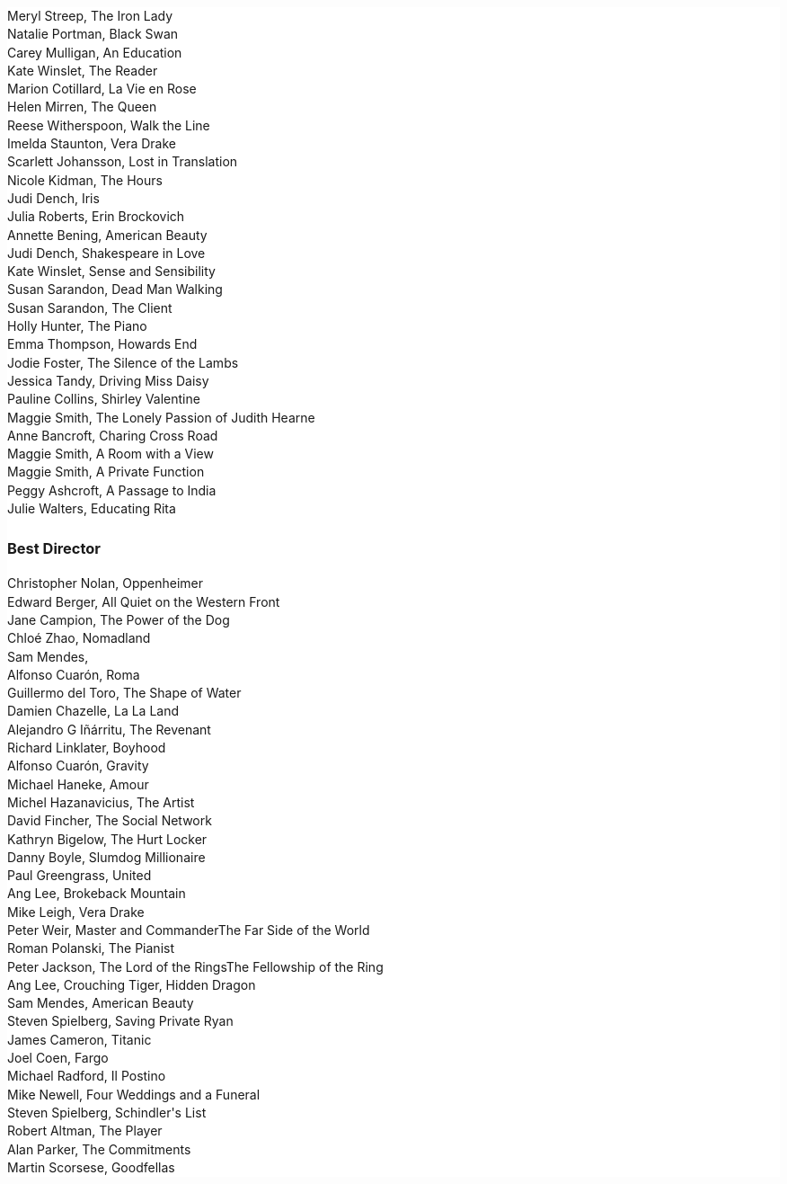 Meryl Streep, The Iron Lady  
Natalie Portman, Black Swan  
Carey Mulligan, An Education  
Kate Winslet, The Reader  
Marion Cotillard, La Vie en Rose  
Helen Mirren, The Queen  
Reese Witherspoon, Walk the Line  
Imelda Staunton, Vera Drake  
Scarlett Johansson, Lost in Translation  
Nicole Kidman, The Hours  
Judi Dench, Iris  
Julia Roberts, Erin Brockovich  
Annette Bening, American Beauty  
Judi Dench, Shakespeare in Love  
Kate Winslet, Sense and Sensibility  
Susan Sarandon, Dead Man Walking  
Susan Sarandon, The Client  
Holly Hunter, The Piano  
Emma Thompson, Howards End  
Jodie Foster, The Silence of the Lambs  
Jessica Tandy, Driving Miss Daisy  
Pauline Collins, Shirley Valentine  
Maggie Smith, The Lonely Passion of Judith Hearne  
Anne Bancroft,  Charing Cross Road  
Maggie Smith, A Room with a View  
Maggie Smith, A Private Function  
Peggy Ashcroft, A Passage to India  
Julie Walters, Educating Rita  

### Best Director
Christopher Nolan, Oppenheimer  
Edward Berger, All Quiet on the Western Front  
Jane Campion, The Power of the Dog  
Chloé Zhao, Nomadland  
Sam Mendes,   
Alfonso Cuarón, Roma  
Guillermo del Toro, The Shape of Water  
Damien Chazelle, La La Land  
Alejandro G Iñárritu, The Revenant  
Richard Linklater, Boyhood  
Alfonso Cuarón, Gravity  
Michael Haneke, Amour  
Michel Hazanavicius, The Artist  
David Fincher, The Social Network  
Kathryn Bigelow, The Hurt Locker  
Danny Boyle, Slumdog Millionaire  
Paul Greengrass, United   
Ang Lee, Brokeback Mountain  
Mike Leigh, Vera Drake  
Peter Weir, Master and CommanderThe Far Side of the World  
Roman Polanski, The Pianist  
Peter Jackson, The Lord of the RingsThe Fellowship of the Ring  
Ang Lee, Crouching Tiger, Hidden Dragon  
Sam Mendes, American Beauty  
Steven Spielberg, Saving Private Ryan  
James Cameron, Titanic  
Joel Coen, Fargo  
Michael Radford, Il Postino  
Mike Newell, Four Weddings and a Funeral  
Steven Spielberg, Schindler's List  
Robert Altman, The Player  
Alan Parker, The Commitments  
Martin Scorsese, Goodfellas  